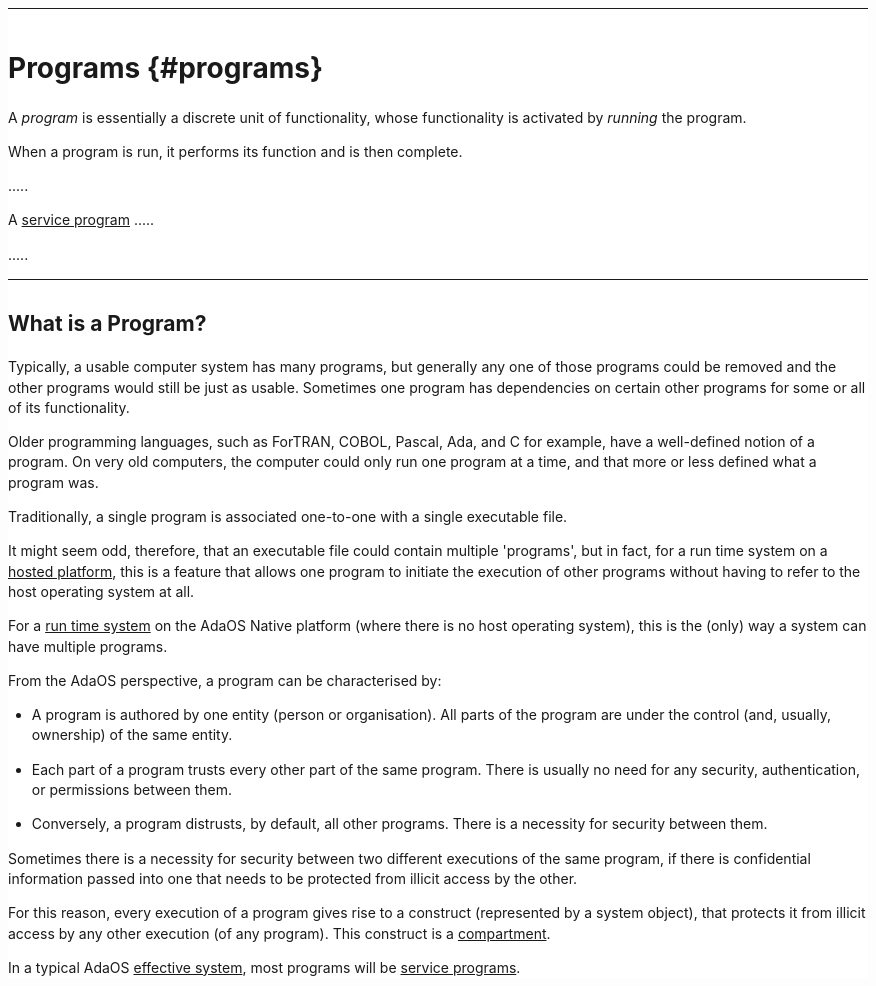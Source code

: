 -----------------------------------------------------------------------------------------------
# Programs {#programs}

A _program_ is essentially a discrete unit of functionality, whose functionality is activated
by _running_ the program. 

When a program is run, it performs its function and is then complete. 

.....

A [service program](../services/servprog.md) .....

.....



-----------------------------------------------------------------------------------------------
## What is a Program?

Typically, a usable computer system has many programs, but generally any one of those programs 
could be removed and the other programs would still be just as usable. Sometimes one program 
has dependencies on certain other programs for some or all of its functionality. 

Older programming languages, such as ForTRAN, COBOL, Pascal, Ada, and C for example, have a 
well-defined notion of a program. On very old computers, the computer could only run one 
program at a time, and that more or less defined what a program was. 

Traditionally, a single program is associated one-to-one with a single executable file. 

It might seem odd, therefore, that an executable file could contain multiple 'programs', but 
in fact, for a run time system on a [hosted platform](../pxcr/targets.md#plat), this is a 
feature that allows one program to initiate the execution of other programs without having to 
refer to the host operating system at all. 

For a [run time system](rts.md) on the AdaOS Native platform (where there is no host operating 
system), this is the (only) way a system can have multiple programs. 

From the AdaOS perspective, a program can be characterised by: 

 * A program is authored by one entity (person or organisation). All parts of the program are
   under the control (and, usually, ownership) of the same entity. 

 * Each part of a program trusts every other part of the same program. There is usually no need
   for any security, authentication, or permissions between them. 

 * Conversely, a program distrusts, by default, all other programs. There is a necessity for
   security between them. 

Sometimes there is a necessity for security between two different executions of the same
program, if there is confidential information passed into one that needs to be protected from
illicit access by the other. 

For this reason, every execution of a program gives rise to a construct (represented by a
system object), that protects it from illicit access by any other execution (of any program).
This construct is a [compartment](compart.md). 

In a typical AdaOS [effective system](../intro/intro.md#effsys), most programs will be [service
programs](../services/servprog.md). 
